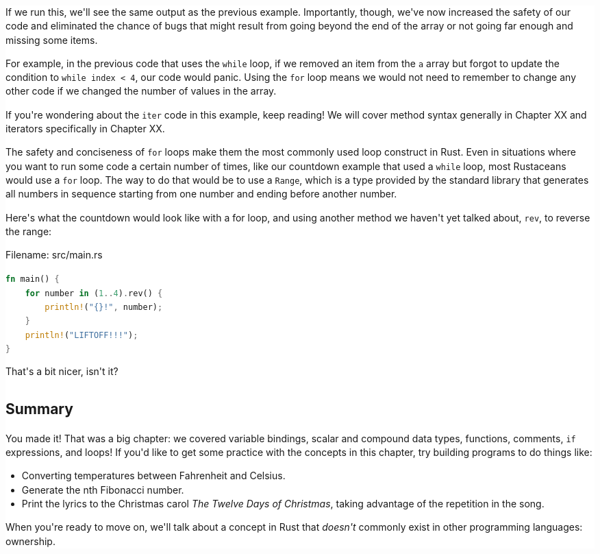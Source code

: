 If we run this, we'll see the same output as the previous example. Importantly,
though, we've now increased the safety of our code and eliminated the chance of
bugs that might result from going beyond the end of the array or not going far
enough and missing some items.

For example, in the previous code that uses the `while` loop, if we removed an
item from the `a` array but forgot to update the condition to `while index <
4`, our code would panic. Using the `for` loop means we would not need to
remember to change any other code if we changed the number of values in the
array.

If you're wondering about the `iter` code in this example, keep reading! We
will cover method syntax generally in Chapter XX and iterators specifically in
Chapter XX.

The safety and conciseness of `for` loops make them the most commonly used loop
construct in Rust. Even in situations where you want to run some code a certain
number of times, like our countdown example that used a `while` loop, most
Rustaceans would use a `for` loop. The way to do that would be to use a
`Range`, which is a type provided by the standard library that generates all
numbers in sequence starting from one number and ending before another number.

Here's what the countdown would look like with a for loop, and using another
method we haven't yet talked about, `rev`, to reverse the range:

Filename: src/main.rs

```rust
fn main() {
    for number in (1..4).rev() {
        println!("{}!", number);
    }
    println!("LIFTOFF!!!");
}
```

That's a bit nicer, isn't it?

## Summary

You made it! That was a big chapter: we covered variable bindings, scalar and
compound data types, functions, comments, `if` expressions, and loops! If you'd
like to get some practice with the concepts in this chapter, try building
programs to do things like:

* Converting temperatures between Fahrenheit and Celsius.
* Generate the nth Fibonacci number.
* Print the lyrics to the Christmas carol *The Twelve Days of Christmas*,
  taking advantage of the repetition in the song.

When you're ready to move on, we'll talk about a concept in Rust that *doesn't*
commonly exist in other programming languages: ownership.
